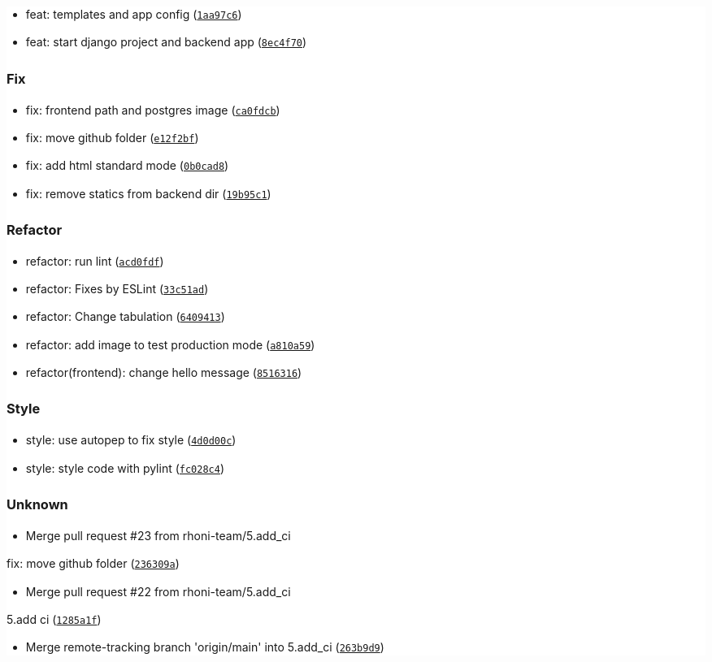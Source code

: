 * feat: templates and app config ([`1aa97c6`](https://github.com/rhoni-team/CIApp/commit/1aa97c6e046de7abfd299c341a15308bfa3a0806))

* feat: start django project and backend app ([`8ec4f70`](https://github.com/rhoni-team/CIApp/commit/8ec4f70622ada022f2b81df1f1d67b5152a784e8))

### Fix

* fix: frontend path and postgres image ([`ca0fdcb`](https://github.com/rhoni-team/CIApp/commit/ca0fdcbe76840b34e28550b435006318a9063d9d))

* fix: move github folder ([`e12f2bf`](https://github.com/rhoni-team/CIApp/commit/e12f2bf94a2d6868a920ee268cff25d6e1252bb9))

* fix: add html standard mode ([`0b0cad8`](https://github.com/rhoni-team/CIApp/commit/0b0cad875520f9a68cfc3a2bc87a580500430d44))

* fix: remove statics from backend dir ([`19b95c1`](https://github.com/rhoni-team/CIApp/commit/19b95c15024a0143fc111d8e511a294e7dea11e1))

### Refactor

* refactor: run lint ([`acd0fdf`](https://github.com/rhoni-team/CIApp/commit/acd0fdf89556a5bfc8f7839a914df060c36ae202))

* refactor: Fixes by ESLint ([`33c51ad`](https://github.com/rhoni-team/CIApp/commit/33c51ad4172f72c40af81e90d34ccb5d9bfadda1))

* refactor: Change tabulation ([`6409413`](https://github.com/rhoni-team/CIApp/commit/640941392941ac168666187f1a8c2e9aab581fde))

* refactor: add image to test production mode ([`a810a59`](https://github.com/rhoni-team/CIApp/commit/a810a59ab2fd55b1e6aa58b9306e5df4cf42bb7d))

* refactor(frontend): change hello message ([`8516316`](https://github.com/rhoni-team/CIApp/commit/8516316598217b5b9564e65d17f7f4e95f083c35))

### Style

* style: use autopep to fix style ([`4d0d00c`](https://github.com/rhoni-team/CIApp/commit/4d0d00c73c5f34879bca4ef4afed04c447b9b551))

* style: style code with pylint ([`fc028c4`](https://github.com/rhoni-team/CIApp/commit/fc028c4bd43f7c7784baaaf3b5535dcc62048b17))

### Unknown

* Merge pull request #23 from rhoni-team/5.add_ci

fix: move github folder ([`236309a`](https://github.com/rhoni-team/CIApp/commit/236309a1738c6132e76a287e8b032e32a08acd65))

* Merge pull request #22 from rhoni-team/5.add_ci

5.add ci ([`1285a1f`](https://github.com/rhoni-team/CIApp/commit/1285a1f9c90315175131947dd01ecef449c7a1a0))

* Merge remote-tracking branch &#39;origin/main&#39; into 5.add_ci ([`263b9d9`](https://github.com/rhoni-team/CIApp/commit/263b9d99b701221b184573d282b1973229d75c80))
